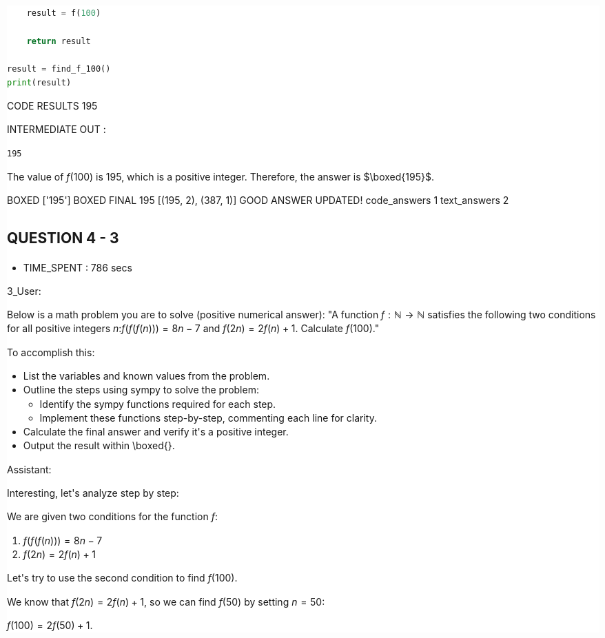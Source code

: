 ```python
    result = f(100)

    return result

result = find_f_100()
print(result)
```

CODE RESULTS 195

INTERMEDIATE OUT :
```output
195
```
The value of $f(100)$ is 195, which is a positive integer. Therefore, the answer is $\boxed{195}$.

BOXED ['195']
BOXED FINAL 195
[(195, 2), (387, 1)]
GOOD ANSWER UPDATED!
code_answers 1 text_answers 2



## QUESTION 4 - 3 
- TIME_SPENT : 786 secs

3_User:

Below is a math problem you are to solve (positive numerical answer):
"A function $f: \mathbb N \to \mathbb N$ satisfies the following two conditions for all positive integers $n$:$f(f(f(n)))=8n-7$ and $f(2n)=2f(n)+1$. Calculate $f(100)$."

To accomplish this:
- List the variables and known values from the problem.
- Outline the steps using sympy to solve the problem:
  * Identify the sympy functions required for each step.
  * Implement these functions step-by-step, commenting each line for clarity.
- Calculate the final answer and verify it's a positive integer.
- Output the result within \boxed{}.

Assistant:

Interesting, let's analyze step by step:



We are given two conditions for the function $f$:

1. $f(f(f(n)))=8n-7$
2. $f(2n)=2f(n)+1$

Let's try to use the second condition to find $f(100)$.

We know that $f(2n)=2f(n)+1$, so we can find $f(50)$ by setting $n=50$:

$f(100)=2f(50)+1$.
